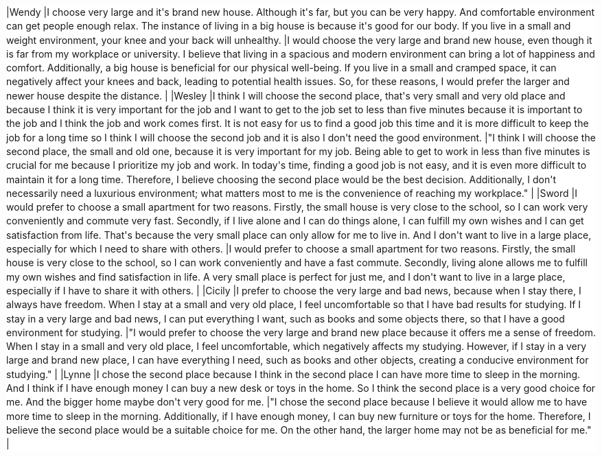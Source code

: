 |Wendy         |I choose very large and it's brand new house. Although it's far, but you can be very happy. And comfortable environment can get people enough relax. The instance of living in a big house is because it's good for our body. If you live in a small and weight environment, your knee and your back will unhealthy.                                                                                                                                                                                                                            |I would choose the very large and brand new house, even though it is far from my workplace or university. I believe that living in a spacious and modern environment can bring a lot of happiness and comfort. Additionally, a big house is beneficial for our physical well-being. If you live in a small and cramped space, it can negatively affect your knees and back, leading to potential health issues. So, for these reasons, I would prefer the larger and newer house despite the distance.                                                                                                      |
|Wesley        |I think I will choose the second place, that's very small and very old place and because I think it is very important for the job and I want to get to the job set to less than five minutes because it is important to the job and I think the job and work comes first. It is not easy for us to find a good job this time and it is more difficult to keep the job for a long time so I think I will choose the second job and it is also I don't need the good environment.                                                                 |"I think I will choose the second place, the small and old one, because it is very important for my job. Being able to get to work in less than five minutes is crucial for me because I prioritize my job and work. In today's time, finding a good job is not easy, and it is even more difficult to maintain it for a long time. Therefore, I believe choosing the second place would be the best decision. Additionally, I don't necessarily need a luxurious environment; what matters most to me is the convenience of reaching my workplace."                                                        |
|Sword         |I would prefer to choose a small apartment for two reasons. Firstly, the small house is very close to the school, so I can work very conveniently and commute very fast. Secondly, if I live alone and I can do things alone, I can fulfill my own wishes and I can get satisfaction from life. That's because the very small place can only allow for me to live in. And I don't want to live in a large place, especially for which I need to share with others.                                                                              |I would prefer to choose a small apartment for two reasons. Firstly, the small house is very close to the school, so I can work conveniently and have a fast commute. Secondly, living alone allows me to fulfill my own wishes and find satisfaction in life. A very small place is perfect for just me, and I don't want to live in a large place, especially if I have to share it with others.                                                                                                                                                                                                          |
|Cicily        |I prefer to choose the very large and bad news, because when I stay there, I always have freedom. When I stay at a small and very old place, I feel uncomfortable so that I have bad results for studying. If I stay in a very large and bad news, I can put everything I want, such as books and some objects there, so that I have a good environment for studying.                                                                                                                                                                           |"I would prefer to choose the very large and brand new place because it offers me a sense of freedom. When I stay in a small and very old place, I feel uncomfortable, which negatively affects my studying. However, if I stay in a very large and brand new place, I can have everything I need, such as books and other objects, creating a conducive environment for studying."                                                                                                                                                                                                                         |
|Lynne         |I chose the second place because I think in the second place I can have more time to sleep in the morning. And I think if I have enough money I can buy a new desk or toys in the home. So I think the second place is a very good choice for me. And the bigger home maybe don't very good for me.                                                                                                                                                                                                                                             |"I chose the second place because I believe it would allow me to have more time to sleep in the morning. Additionally, if I have enough money, I can buy new furniture or toys for the home. Therefore, I believe the second place would be a suitable choice for me. On the other hand, the larger home may not be as beneficial for me."                                                                                                                                                                                                                                                                  |